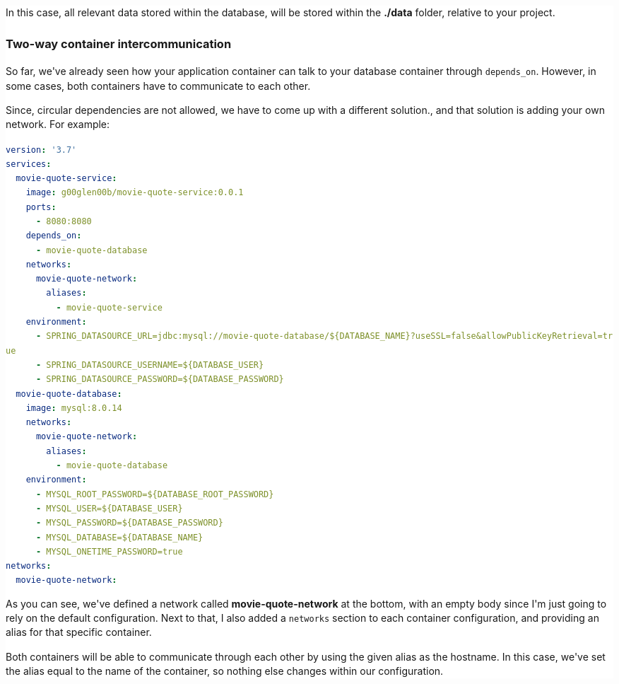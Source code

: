 In this case, all relevant data stored within the database, will be stored within the **./data** folder, relative to your project.

### Two-way container intercommunication

So far, we've already seen how your application container can talk to your database container through `depends_on`. However, in some cases, both containers have to communicate to each other.

Since, circular dependencies are not allowed, we have to come up with a different solution., and that solution is adding your own network. For example:

```yaml
version: '3.7'
services:
  movie-quote-service:
    image: g00glen00b/movie-quote-service:0.0.1
    ports:
      - 8080:8080
    depends_on:
      - movie-quote-database
    networks:
      movie-quote-network:
        aliases:
          - movie-quote-service
    environment:
      - SPRING_DATASOURCE_URL=jdbc:mysql://movie-quote-database/${DATABASE_NAME}?useSSL=false&allowPublicKeyRetrieval=true
      - SPRING_DATASOURCE_USERNAME=${DATABASE_USER}
      - SPRING_DATASOURCE_PASSWORD=${DATABASE_PASSWORD}
  movie-quote-database:
    image: mysql:8.0.14
    networks:
      movie-quote-network:
        aliases:
          - movie-quote-database
    environment:
      - MYSQL_ROOT_PASSWORD=${DATABASE_ROOT_PASSWORD}
      - MYSQL_USER=${DATABASE_USER}
      - MYSQL_PASSWORD=${DATABASE_PASSWORD}
      - MYSQL_DATABASE=${DATABASE_NAME}
      - MYSQL_ONETIME_PASSWORD=true
networks:
  movie-quote-network:
```

As you can see, we've defined a network called **movie-quote-network** at the bottom, with an empty body since I'm just going to rely on the default configuration. Next to that, I also added a `networks` section to each container configuration, and providing an alias for that specific container.

Both containers will be able to communicate through each other by using the given alias as the hostname. In this case, we've set the alias equal to the name of the container, so nothing else changes within our configuration.
